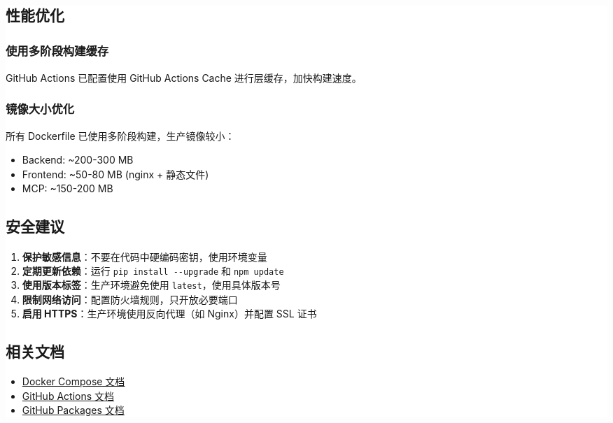 ## 性能优化

### 使用多阶段构建缓存

GitHub Actions 已配置使用 GitHub Actions Cache 进行层缓存，加快构建速度。

### 镜像大小优化

所有 Dockerfile 已使用多阶段构建，生产镜像较小：
- Backend: ~200-300 MB
- Frontend: ~50-80 MB (nginx + 静态文件)
- MCP: ~150-200 MB

## 安全建议

1. **保护敏感信息**：不要在代码中硬编码密钥，使用环境变量
2. **定期更新依赖**：运行 `pip install --upgrade` 和 `npm update`
3. **使用版本标签**：生产环境避免使用 `latest`，使用具体版本号
4. **限制网络访问**：配置防火墙规则，只开放必要端口
5. **启用 HTTPS**：生产环境使用反向代理（如 Nginx）并配置 SSL 证书

## 相关文档

- [Docker Compose 文档](https://docs.docker.com/compose/)
- [GitHub Actions 文档](https://docs.github.com/actions)
- [GitHub Packages 文档](https://docs.github.com/packages)
